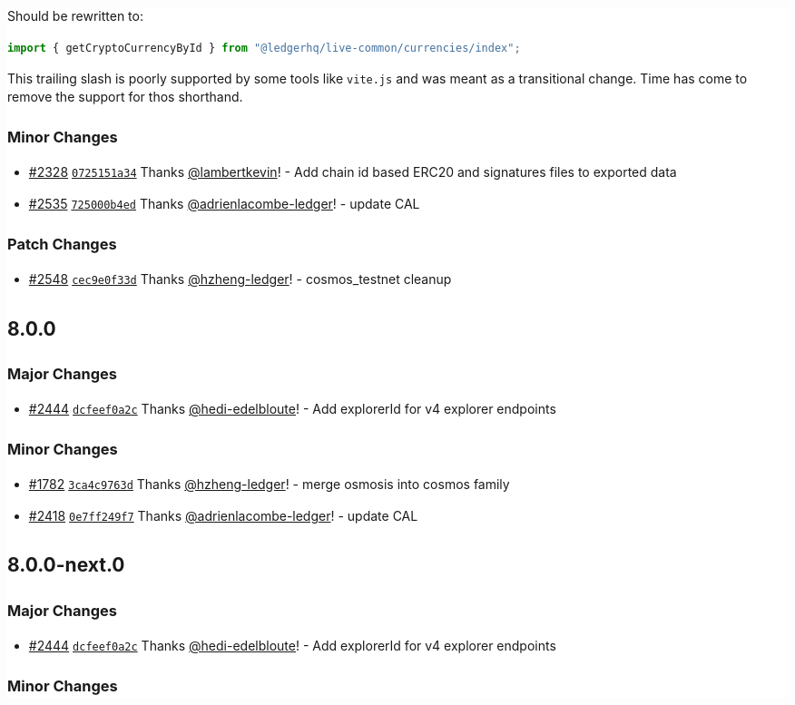   Should be rewritten to:

  ```js
  import { getCryptoCurrencyById } from "@ledgerhq/live-common/currencies/index";
  ```

  This trailing slash is poorly supported by some tools like `vite.js` and was meant as a transitional change.
  Time has come to remove the support for thos shorthand.

### Minor Changes

- [#2328](https://github.com/LedgerHQ/ledger-live/pull/2328) [`0725151a34`](https://github.com/LedgerHQ/ledger-live/commit/0725151a348608bec1f8338b57772f12a23cb471) Thanks [@lambertkevin](https://github.com/lambertkevin)! - Add chain id based ERC20 and signatures files to exported data

- [#2535](https://github.com/LedgerHQ/ledger-live/pull/2535) [`725000b4ed`](https://github.com/LedgerHQ/ledger-live/commit/725000b4ed37a2669f3a0cd70ca2b5d0b1d4825e) Thanks [@adrienlacombe-ledger](https://github.com/adrienlacombe-ledger)! - update CAL

### Patch Changes

- [#2548](https://github.com/LedgerHQ/ledger-live/pull/2548) [`cec9e0f33d`](https://github.com/LedgerHQ/ledger-live/commit/cec9e0f33d5bc058c0e4b3a2680fc8791d5b61b1) Thanks [@hzheng-ledger](https://github.com/hzheng-ledger)! - cosmos_testnet cleanup

## 8.0.0

### Major Changes

- [#2444](https://github.com/LedgerHQ/ledger-live/pull/2444) [`dcfeef0a2c`](https://github.com/LedgerHQ/ledger-live/commit/dcfeef0a2c0f8c3d344d2943b3d21654f15ae184) Thanks [@hedi-edelbloute](https://github.com/hedi-edelbloute)! - Add explorerId for v4 explorer endpoints

### Minor Changes

- [#1782](https://github.com/LedgerHQ/ledger-live/pull/1782) [`3ca4c9763d`](https://github.com/LedgerHQ/ledger-live/commit/3ca4c9763dd7c7ab7891efbd3cb6785cda2d038f) Thanks [@hzheng-ledger](https://github.com/hzheng-ledger)! - merge osmosis into cosmos family

* [#2418](https://github.com/LedgerHQ/ledger-live/pull/2418) [`0e7ff249f7`](https://github.com/LedgerHQ/ledger-live/commit/0e7ff249f7e1160ff3888e52767ef91151efbedd) Thanks [@adrienlacombe-ledger](https://github.com/adrienlacombe-ledger)! - update CAL

## 8.0.0-next.0

### Major Changes

- [#2444](https://github.com/LedgerHQ/ledger-live/pull/2444) [`dcfeef0a2c`](https://github.com/LedgerHQ/ledger-live/commit/dcfeef0a2c0f8c3d344d2943b3d21654f15ae184) Thanks [@hedi-edelbloute](https://github.com/hedi-edelbloute)! - Add explorerId for v4 explorer endpoints

### Minor Changes
